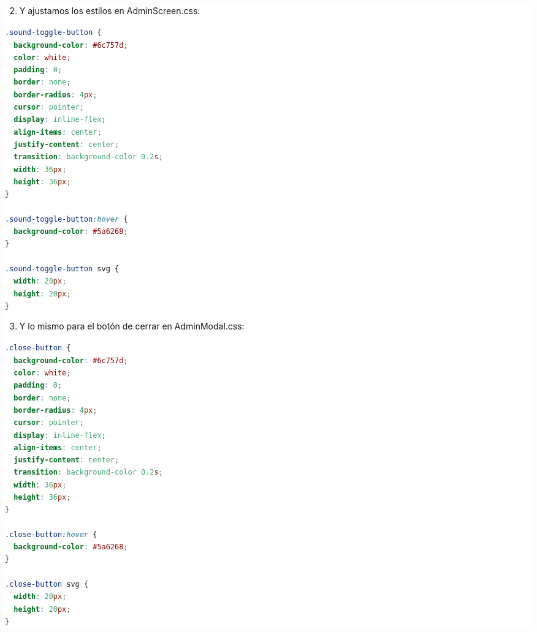 ```javascript:src/components/SoundToggleButton.js
```

2. Y ajustamos los estilos en AdminScreen.css:

```css:src/components/AdminScreen.css
.sound-toggle-button {
  background-color: #6c757d;
  color: white;
  padding: 0;
  border: none;
  border-radius: 4px;
  cursor: pointer;
  display: inline-flex;
  align-items: center;
  justify-content: center;
  transition: background-color 0.2s;
  width: 36px;
  height: 36px;
}

.sound-toggle-button:hover {
  background-color: #5a6268;
}

.sound-toggle-button svg {
  width: 20px;
  height: 20px;
}
```

3. Y lo mismo para el botón de cerrar en AdminModal.css:

```css:src/components/AdminModal.css
.close-button {
  background-color: #6c757d;
  color: white;
  padding: 0;
  border: none;
  border-radius: 4px;
  cursor: pointer;
  display: inline-flex;
  align-items: center;
  justify-content: center;
  transition: background-color 0.2s;
  width: 36px;
  height: 36px;
}

.close-button:hover {
  background-color: #5a6268;
}

.close-button svg {
  width: 20px;
  height: 20px;
}
```
